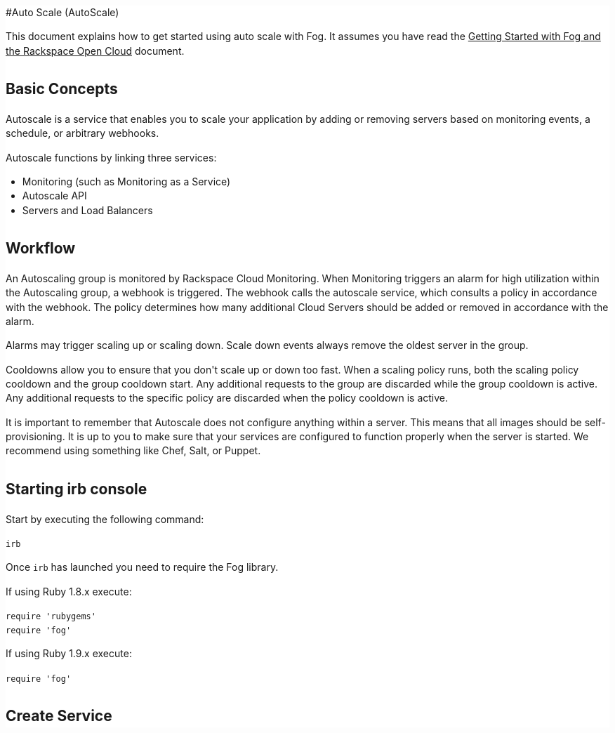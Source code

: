 #Auto Scale (AutoScale)

This document explains how to get started using auto scale with Fog. It assumes you have read the [Getting Started with Fog and the Rackspace Open Cloud](getting_started.md) document.

## Basic Concepts

Autoscale is a service that enables you to scale your application by adding or removing servers based on monitoring events, a schedule, or arbitrary webhooks.

Autoscale functions by linking three services:

* Monitoring (such as Monitoring as a Service)
* Autoscale API
* Servers and Load Balancers


## Workflow

An Autoscaling group is monitored by Rackspace Cloud Monitoring. When Monitoring triggers an alarm for high utilization within the Autoscaling group, a webhook is triggered. The webhook calls the autoscale service, which consults a policy in accordance with the webhook. The policy determines how many additional Cloud Servers should be added or removed in accordance with the alarm.

Alarms may trigger scaling up or scaling down. Scale down events always remove the oldest server in the group.

Cooldowns allow you to ensure that you don't scale up or down too fast. When a scaling policy runs, both the scaling policy cooldown and the group cooldown start. Any additional requests to the group are discarded while the group cooldown is active. Any additional requests to the specific policy are discarded when the policy cooldown is active.

It is important to remember that Autoscale does not configure anything within a server. This means that all images should be self-provisioning. It is up to you to make sure that your services are configured to function properly when the server is started. We recommend using something like Chef, Salt, or Puppet.


## Starting irb console

Start by executing the following command:

	irb

Once `irb` has launched you need to require the Fog library.

If using Ruby 1.8.x execute:

	require 'rubygems'
	require 'fog'

If using Ruby 1.9.x execute:

	require 'fog'

## Create Service
